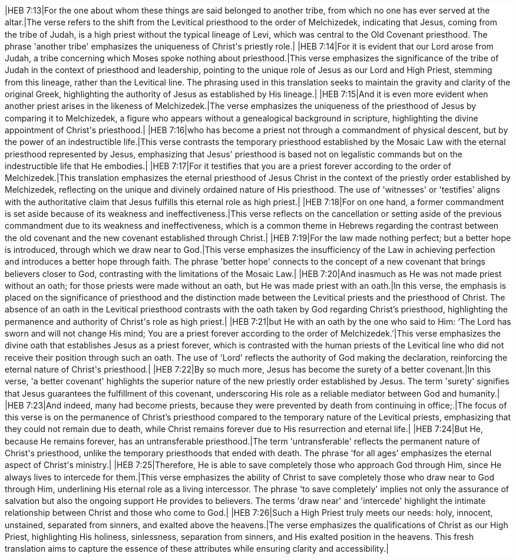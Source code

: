 |HEB 7:13|For the one about whom these things are said belonged to another tribe, from which no one has ever served at the altar.|The verse refers to the shift from the Levitical priesthood to the order of Melchizedek, indicating that Jesus, coming from the tribe of Judah, is a high priest without the typical lineage of Levi, which was central to the Old Covenant priesthood. The phrase 'another tribe' emphasizes the uniqueness of Christ's priestly role.|
|HEB 7:14|For it is evident that our Lord arose from Judah, a tribe concerning which Moses spoke nothing about priesthood.|This verse emphasizes the significance of the tribe of Judah in the context of priesthood and leadership, pointing to the unique role of Jesus as our Lord and High Priest, stemming from this lineage, rather than the Levitical line. The phrasing used in this translation seeks to maintain the gravity and clarity of the original Greek, highlighting the authority of Jesus as established by His lineage.|
|HEB 7:15|And it is even more evident when another priest arises in the likeness of Melchizedek.|The verse emphasizes the uniqueness of the priesthood of Jesus by comparing it to Melchizedek, a figure who appears without a genealogical background in scripture, highlighting the divine appointment of Christ's priesthood.|
|HEB 7:16|who has become a priest not through a commandment of physical descent, but by the power of an indestructible life.|This verse contrasts the temporary priesthood established by the Mosaic Law with the eternal priesthood represented by Jesus, emphasizing that Jesus' priesthood is based not on legalistic commands but on the indestructible life that He embodies.|
|HEB 7:17|For it testifies that you are a priest forever according to the order of Melchizedek.|This translation emphasizes the eternal priesthood of Jesus Christ in the context of the priestly order established by Melchizedek, reflecting on the unique and divinely ordained nature of His priesthood. The use of 'witnesses' or 'testifies' aligns with the authoritative claim that Jesus fulfills this eternal role as high priest.|
|HEB 7:18|For on one hand, a former commandment is set aside because of its weakness and ineffectiveness.|This verse reflects on the cancellation or setting aside of the previous commandment due to its weakness and ineffectiveness, which is a common theme in Hebrews regarding the contrast between the old covenant and the new covenant established through Christ.|
|HEB 7:19|For the law made nothing perfect; but a better hope is introduced, through which we draw near to God.|This verse emphasizes the insufficiency of the Law in achieving perfection and introduces a better hope through faith. The phrase 'better hope' connects to the concept of a new covenant that brings believers closer to God, contrasting with the limitations of the Mosaic Law.|
|HEB 7:20|And inasmuch as He was not made priest without an oath; for those priests were made without an oath, but He was made priest with an oath.|In this verse, the emphasis is placed on the significance of priesthood and the distinction made between the Levitical priests and the priesthood of Christ. The absence of an oath in the Levitical priesthood contrasts with the oath taken by God regarding Christ’s priesthood, highlighting the permanence and authority of Christ's role as high priest.|
|HEB 7:21|but He with an oath by the one who said to Him: ‘The Lord has sworn and will not change His mind; You are a priest forever according to the order of Melchizedek.’|This verse emphasizes the divine oath that establishes Jesus as a priest forever, which is contrasted with the human priests of the Levitical line who did not receive their position through such an oath. The use of 'Lord' reflects the authority of God making the declaration, reinforcing the eternal nature of Christ's priesthood.|
|HEB 7:22|By so much more, Jesus has become the surety of a better covenant.|In this verse, 'a better covenant' highlights the superior nature of the new priestly order established by Jesus. The term 'surety' signifies that Jesus guarantees the fulfillment of this covenant, underscoring His role as a reliable mediator between God and humanity.|
|HEB 7:23|And indeed, many had become priests, because they were prevented by death from continuing in office;.|The focus of this verse is on the permanence of Christ’s priesthood compared to the temporary nature of the Levitical priests, emphasizing that they could not remain due to death, while Christ remains forever due to His resurrection and eternal life.|
|HEB 7:24|But He, because He remains forever, has an untransferable priesthood.|The term 'untransferable' reflects the permanent nature of Christ's priesthood, unlike the temporary priesthoods that ended with death. The phrase 'for all ages' emphasizes the eternal aspect of Christ's ministry.|
|HEB 7:25|Therefore, He is able to save completely those who approach God through Him, since He always lives to intercede for them.|This verse emphasizes the ability of Christ to save completely those who draw near to God through Him, underlining His eternal role as a living intercessor. The phrase 'to save completely' implies not only the assurance of salvation but also the ongoing support He provides to believers. The terms 'draw near' and 'intercede' highlight the intimate relationship between Christ and those who come to God.|
|HEB 7:26|Such a High Priest truly meets our needs: holy, innocent, unstained, separated from sinners, and exalted above the heavens.|The verse emphasizes the qualifications of Christ as our High Priest, highlighting His holiness, sinlessness, separation from sinners, and His exalted position in the heavens. This fresh translation aims to capture the essence of these attributes while ensuring clarity and accessibility.|